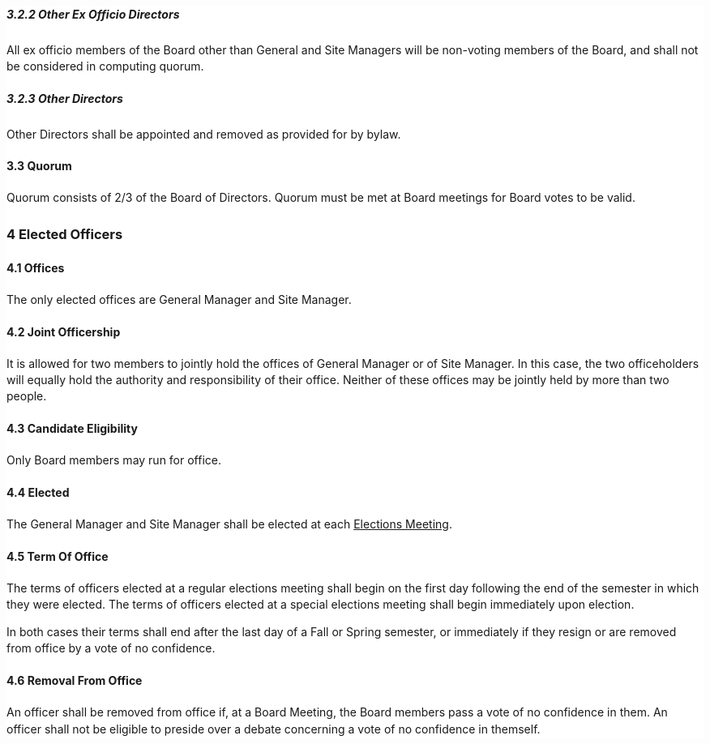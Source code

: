 
##### 3.2.2 Other Ex Officio Directors
All ex officio members of the Board other than General and Site Managers will
be non-voting members of the Board, and shall not be considered in computing
quorum.


##### 3.2.3 Other Directors
Other Directors shall be appointed and removed as provided for by bylaw.


#### 3.3 Quorum
Quorum consists of 2/3 of the Board of Directors. Quorum must be met at Board
meetings for Board votes to be valid.


### 4 Elected Officers


#### 4.1 Offices
The only elected offices are General Manager and Site Manager.


#### 4.2 Joint Officership
It is allowed for two members to jointly hold the offices of General Manager or
of Site Manager. In this case, the two officeholders will equally hold the
authority and responsibility of their office. Neither of these offices may be
jointly held by more than two people.


#### 4.3 Candidate Eligibility
Only Board members may run for office.


#### 4.4 Elected
The General Manager and Site Manager shall be elected at each [Elections
Meeting](#elections_meetings).


#### 4.5 Term Of Office
The terms of officers elected at a regular elections meeting shall begin on the
first day following the end of the semester in which they were elected. The
terms of officers elected at a special elections meeting shall begin
immediately upon election.


In both cases their terms shall end after the last day of a Fall or Spring
semester, or immediately if they resign or are removed from office by a vote of
no confidence.


#### 4.6 Removal From Office
An officer shall be removed from office if, at a Board Meeting, the Board
members pass a vote of no confidence in them. An officer shall not be eligible
to preside over a debate concerning a vote of no confidence in themself.

